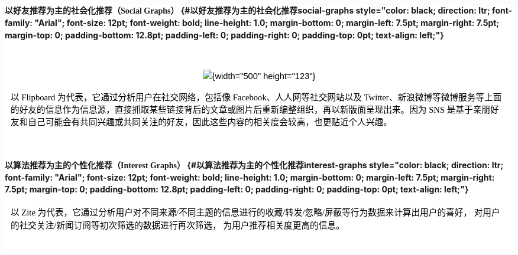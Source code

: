 #### <span style="font-family: &quot;Verdana&quot;;">以好友推荐为主的社会化推荐（Social Graphs）</span> {#以好友推荐为主的社会化推荐social-graphs style="color: black; direction: ltr; font-family: "Arial"; font-size: 12pt; font-weight: bold; line-height: 1.0; margin-bottom: 0; margin-left: 7.5pt; margin-right: 7.5pt; margin-top: 0; padding-bottom: 12.8pt; padding-left: 0; padding-right: 0; padding-top: 0pt; text-align: left;"}

<div
style="color: black; direction: ltr; font-family: &quot;Arial&quot;; font-size: 11pt; height: 11pt; margin-bottom: 0; margin-left: 7.5pt; margin-right: 7.5pt; margin-top: 0; padding: 0;">

<span style="font-family: &quot;Verdana&quot;;"></span>

</div>

<div
style="color: black; direction: ltr; font-family: &quot;Arial&quot;; font-size: 11pt; margin-bottom: 0; margin-left: 7.5pt; margin-right: 7.5pt; margin-top: 0; padding: 0; text-align: center;">

![](https://lh3.googleusercontent.com/xCzItbFvqg1Y0Q18cJSeVGhnR5zkJar4j7mVGwxKDx19-w394sImbefAeCwj0nAmnB9z03zyFRyCfpz5oCpnPNZLwCcJQWodDVXx2uPLQi4yTtW7faA){width="500"
height="123"}

</div>

<div
style="color: black; direction: ltr; font-family: &quot;Arial&quot;; font-size: 11pt; margin-bottom: 0; margin-left: 7.5pt; margin-right: 7.5pt; margin-top: 0; padding-bottom: 12.8pt; padding-left: 0; padding-right: 0; padding-top: 0;">

<span style="font-family: &quot;Verdana&quot;;">以 Flipboard
为代表，它通过分析用户在社交网络，包括像 Facebook、人人网等社交网站以及
Twitter、新浪微博等微博服务等上面的好友的信息作为信息源，直接抓取某些链接背后的文章或图片后重新编整组织，再以新版面呈现出来。因为
SNS
是基于亲朋好友和自己可能会有共同兴趣或共同关注的好友，因此这些内容的相关度会较高，也更贴近个人兴趣。</span>

</div>

#### <span style="font-family: &quot;Verdana&quot;;">以算法推荐为主的个性化推荐（Interest Graphs）</span> {#以算法推荐为主的个性化推荐interest-graphs style="color: black; direction: ltr; font-family: "Arial"; font-size: 12pt; font-weight: bold; line-height: 1.0; margin-bottom: 0; margin-left: 7.5pt; margin-right: 7.5pt; margin-top: 0; padding-bottom: 12.8pt; padding-left: 0; padding-right: 0; padding-top: 0pt; text-align: left;"}

<div
style="color: black; direction: ltr; font-family: &quot;Arial&quot;; font-size: 11pt; margin-bottom: 0; margin-left: 7.5pt; margin-right: 7.5pt; margin-top: 0; padding-bottom: 12pt; padding-left: 0; padding-right: 0; padding-top: 0;">

<span style="font-family: &quot;Verdana&quot;;">以 Zite
为代表，它通过分析用户对不同来源/不同主题的信息进行的收藏/转发/忽略/屏蔽等行为数据来计算出用户的喜好，
对用户的社交关注/新闻订阅等初次筛选的数据进行再次筛选，
为用户推荐相关度更高的信息。</span>
